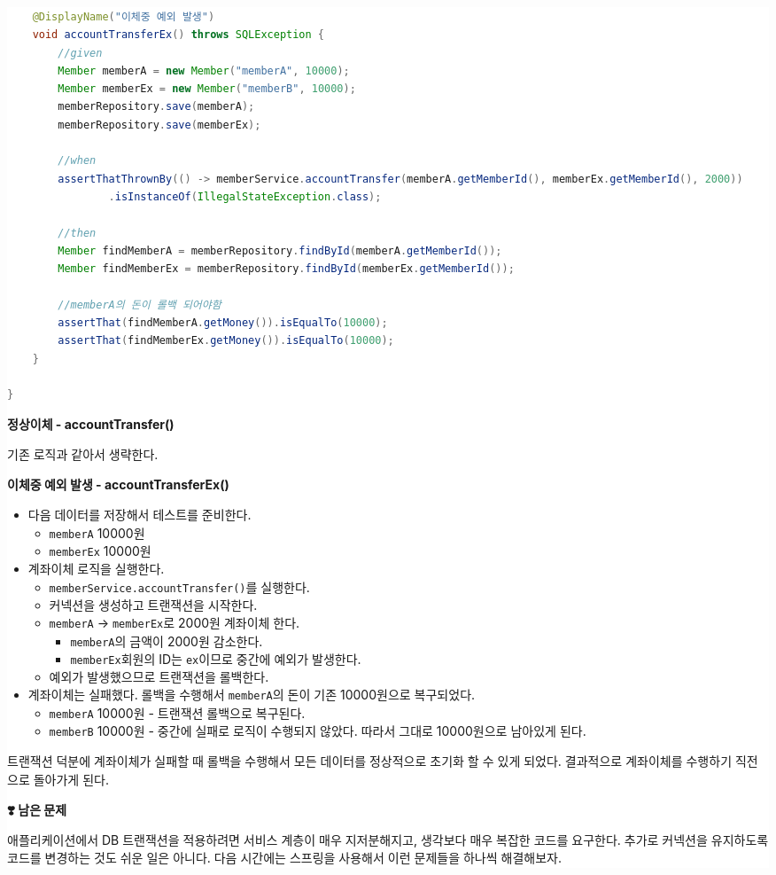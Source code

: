 ```java
    @DisplayName("이체중 예외 발생")
    void accountTransferEx() throws SQLException {
        //given
        Member memberA = new Member("memberA", 10000);
        Member memberEx = new Member("memberB", 10000);
        memberRepository.save(memberA);
        memberRepository.save(memberEx);

        //when
        assertThatThrownBy(() -> memberService.accountTransfer(memberA.getMemberId(), memberEx.getMemberId(), 2000))
                .isInstanceOf(IllegalStateException.class);

        //then
        Member findMemberA = memberRepository.findById(memberA.getMemberId());
        Member findMemberEx = memberRepository.findById(memberEx.getMemberId());

        //memberA의 돈이 롤백 되어야함
        assertThat(findMemberA.getMoney()).isEqualTo(10000);
        assertThat(findMemberEx.getMoney()).isEqualTo(10000);
    }

}
```

**정상이체 - accountTransfer()**

기존 로직과 같아서 생략한다.

**이체중 예외 발생 - accountTransferEx()**

- 다음 데이터를 저장해서 테스트를 준비한다.
    - `memberA` 10000원
    - `memberEx` 10000원
- 계좌이체 로직을 실행한다.
    - `memberService.accountTransfer()`를 실행한다.
    - 커넥션을 생성하고 트랜잭션을 시작한다.
    - `memberA` → `memberEx`로 2000원 계좌이체 한다.
        - `memberA`의 금액이 2000원 감소한다.
        - `memberEx`회원의 ID는 `ex`이므로 중간에 예외가 발생한다.
    - 예외가 발생했으므로 트랜잭션을 롤백한다.
- 계좌이체는 실패했다. 롤백을 수행해서 `memberA`의 돈이 기존 10000원으로 복구되었다.
    - `memberA` 10000원 - 트랜잭션 롤백으로 복구된다.
    - `memberB` 10000원 - 중간에 실패로 로직이 수행되지 않았다. 따라서 그대로 10000원으로 남아있게 된다.

트랜잭션 덕분에 계좌이체가 실패할 때 롤백을 수행해서 모든 데이터를 정상적으로 초기화 할 수 있게 되었다. 결과적으로 계좌이체를 수행하기 직전으로 돌아가게 된다.

**❣️ 남은 문제**

애플리케이션에서 DB 트랜잭션을 적용하려면 서비스 계층이 매우 지저분해지고, 생각보다 매우 복잡한 코드를 요구한다. 추가로 커넥션을 유지하도록 코드를 변경하는 것도 쉬운 일은 아니다. 다음 시간에는 스프링을 사용해서 이런 문제들을 하나씩 해결해보자.